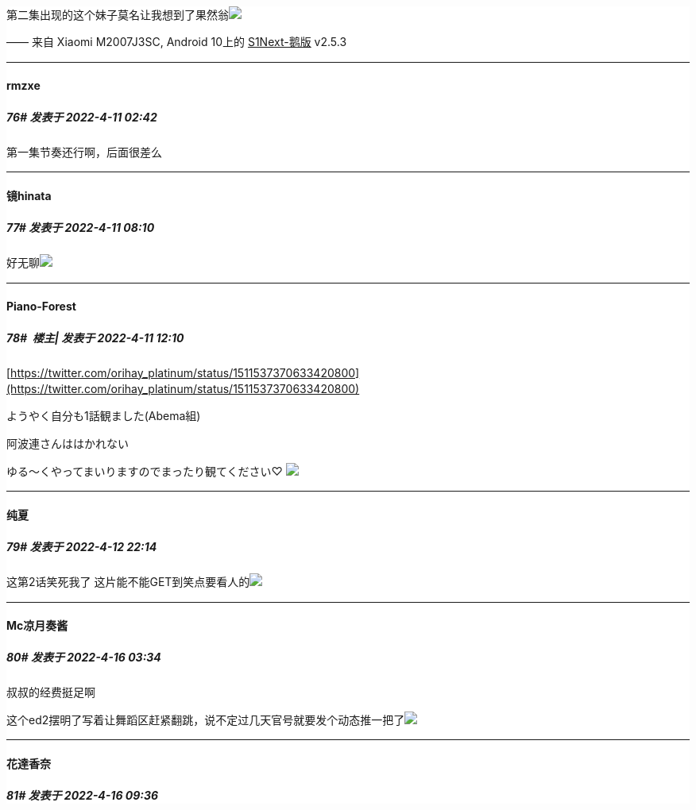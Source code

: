 第二集出现的这个妹子莫名让我想到了果然翁<img src="https://static.saraba1st.com/image/smiley/face2017/124.png" referrerpolicy="no-referrer">

—— 来自 Xiaomi M2007J3SC, Android 10上的 [S1Next-鹅版](https://github.com/ykrank/S1-Next/releases) v2.5.3

*****

####  rmzxe  
##### 76#       发表于 2022-4-11 02:42

第一集节奏还行啊，后面很差么

*****

####  镜hinata  
##### 77#       发表于 2022-4-11 08:10

好无聊<img src="https://static.saraba1st.com/image/smiley/face2017/003.png" referrerpolicy="no-referrer">

*****

####  Piano-Forest  
##### 78#         楼主| 发表于 2022-4-11 12:10

[https://twitter.com/orihay_platinum/status/1511537370633420800](https://twitter.com/orihay_platinum/status/1511537370633420800)

ようやく自分も1話観ました(Abema組)

阿波連さんははかれない 

ゆる～くやってまいりますのでまったり観てください♡ 
<img src="https://p.sda1.dev/5/e25272a3241c482e8fec5c85c8169227/20220411_121006.jpg" referrerpolicy="no-referrer">

*****

####  纯夏  
##### 79#       发表于 2022-4-12 22:14

这第2话笑死我了 这片能不能GET到笑点要看人的<img src="https://static.saraba1st.com/image/smiley/face2017/068.png" referrerpolicy="no-referrer">

*****

####  Mc凉月奏酱  
##### 80#       发表于 2022-4-16 03:34

叔叔的经费挺足啊

这个ed2摆明了写着让舞蹈区赶紧翻跳，说不定过几天官号就要发个动态推一把了<img src="https://static.saraba1st.com/image/smiley/face2017/067.png" referrerpolicy="no-referrer">


*****

####  花達香奈  
##### 81#       发表于 2022-4-16 09:36
